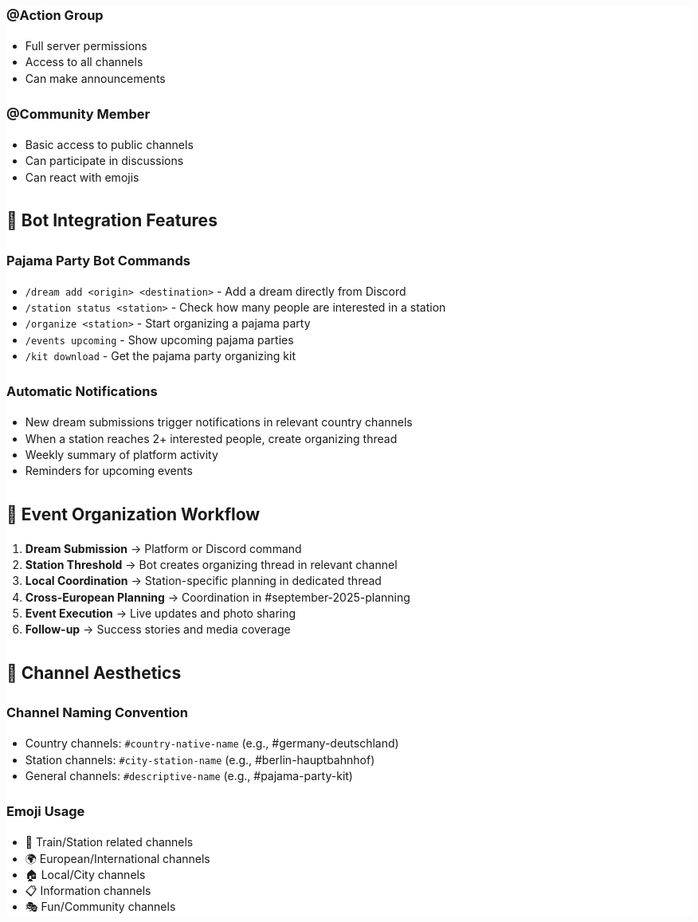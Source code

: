 ### **@Action Group**
- Full server permissions
- Access to all channels
- Can make announcements

### **@Community Member**
- Basic access to public channels
- Can participate in discussions
- Can react with emojis

## 🤖 Bot Integration Features

### **Pajama Party Bot Commands**
- `/dream add <origin> <destination>` - Add a dream directly from Discord
- `/station status <station>` - Check how many people are interested in a station
- `/organize <station>` - Start organizing a pajama party
- `/events upcoming` - Show upcoming pajama parties
- `/kit download` - Get the pajama party organizing kit

### **Automatic Notifications**
- New dream submissions trigger notifications in relevant country channels
- When a station reaches 2+ interested people, create organizing thread
- Weekly summary of platform activity
- Reminders for upcoming events

## 📅 Event Organization Workflow

1. **Dream Submission** → Platform or Discord command
2. **Station Threshold** → Bot creates organizing thread in relevant channel
3. **Local Coordination** → Station-specific planning in dedicated thread
4. **Cross-European Planning** → Coordination in #september-2025-planning
5. **Event Execution** → Live updates and photo sharing
6. **Follow-up** → Success stories and media coverage

## 🎨 Channel Aesthetics

### **Channel Naming Convention**
- Country channels: `#country-native-name` (e.g., #germany-deutschland)
- Station channels: `#city-station-name` (e.g., #berlin-hauptbahnhof)
- General channels: `#descriptive-name` (e.g., #pajama-party-kit)

### **Emoji Usage**
- 🚂 Train/Station related channels
- 🌍 European/International channels
- 🏠 Local/City channels
- 📋 Information channels
- 🎭 Fun/Community channels
